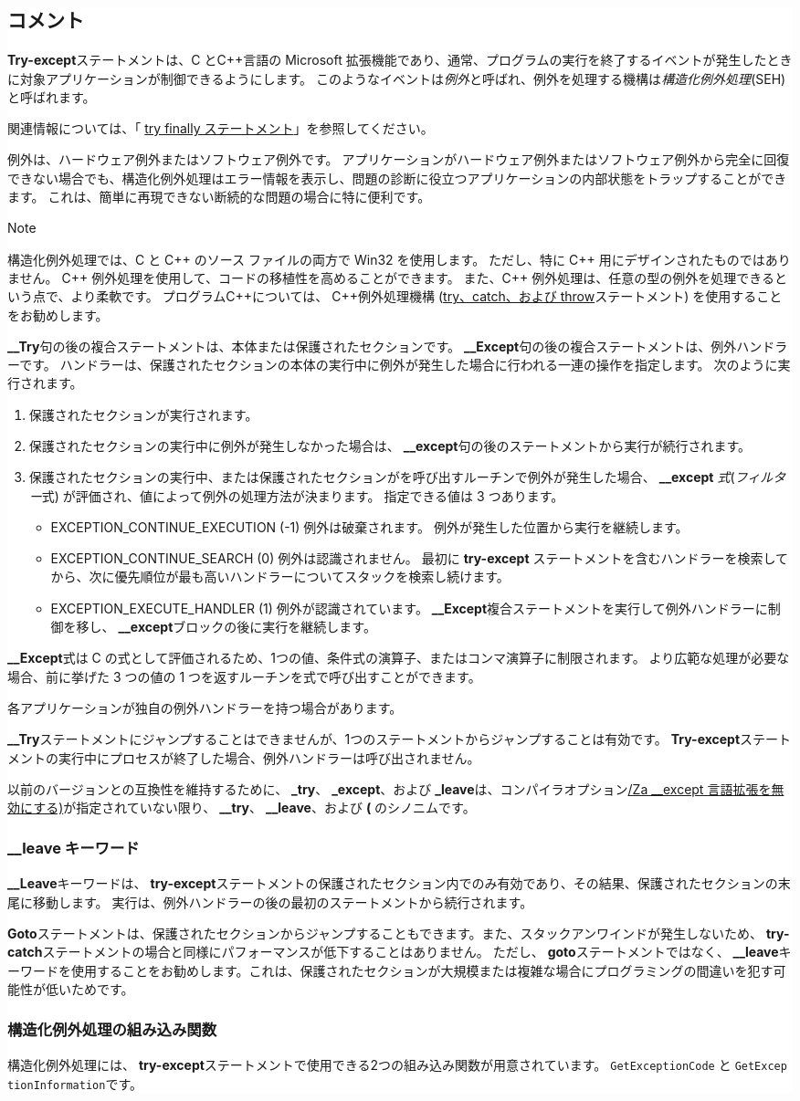 ## <a name="remarks"></a>コメント

**Try-except**ステートメントは、C とC++言語の Microsoft 拡張機能であり、通常、プログラムの実行を終了するイベントが発生したときに対象アプリケーションが制御できるようにします。 このようなイベントは*例外*と呼ばれ、例外を処理する機構は*構造化例外処理*(SEH) と呼ばれます。

関連情報については、「 [try finally ステートメント](../cpp/try-finally-statement.md)」を参照してください。

例外は、ハードウェア例外またはソフトウェア例外です。 アプリケーションがハードウェア例外またはソフトウェア例外から完全に回復できない場合でも、構造化例外処理はエラー情報を表示し、問題の診断に役立つアプリケーションの内部状態をトラップすることができます。 これは、簡単に再現できない断続的な問題の場合に特に便利です。

> [!NOTE]
> 構造化例外処理では、C と C++ のソース ファイルの両方で Win32 を使用します。 ただし、特に C++ 用にデザインされたものではありません。 C++ 例外処理を使用して、コードの移植性を高めることができます。 また、C++ 例外処理は、任意の型の例外を処理できるという点で、より柔軟です。 プログラムC++については、 C++例外処理機構 ([try、catch、および throw](../cpp/try-throw-and-catch-statements-cpp.md)ステートメント) を使用することをお勧めします。

**__Try**句の後の複合ステートメントは、本体または保護されたセクションです。 **__Except**句の後の複合ステートメントは、例外ハンドラーです。 ハンドラーは、保護されたセクションの本体の実行中に例外が発生した場合に行われる一連の操作を指定します。 次のように実行されます。

1. 保護されたセクションが実行されます。

1. 保護されたセクションの実行中に例外が発生しなかった場合は、 **__except**句の後のステートメントから実行が続行されます。

1. 保護されたセクションの実行中、または保護されたセクションがを呼び出すルーチンで例外が発生した場合、 **__except** *式*(*フィルター*式) が評価され、値によって例外の処理方法が決まります。 指定できる値は 3 つあります。

   - EXCEPTION_CONTINUE_EXECUTION (-1) 例外は破棄されます。 例外が発生した位置から実行を継続します。

   - EXCEPTION_CONTINUE_SEARCH (0) 例外は認識されません。 最初に **try-except** ステートメントを含むハンドラーを検索してから、次に優先順位が最も高いハンドラーについてスタックを検索し続けます。

   - EXCEPTION_EXECUTE_HANDLER (1) 例外が認識されています。 **__Except**複合ステートメントを実行して例外ハンドラーに制御を移し、 **__except**ブロックの後に実行を継続します。

**__Except**式は C の式として評価されるため、1つの値、条件式の演算子、またはコンマ演算子に制限されます。 より広範な処理が必要な場合、前に挙げた 3 つの値の 1 つを返すルーチンを式で呼び出すことができます。

各アプリケーションが独自の例外ハンドラーを持つ場合があります。

**__Try**ステートメントにジャンプすることはできませんが、1つのステートメントからジャンプすることは有効です。 **Try-except**ステートメントの実行中にプロセスが終了した場合、例外ハンドラーは呼び出されません。

以前のバージョンとの互換性を維持するために、 **_try**、 **_except**、および **_leave**は、コンパイラオプション[/Za __except 言語拡張を無効にする)](../build/reference/za-ze-disable-language-extensions.md)が指定されていない限り、 **__try**、 **__leave**、および **\(** のシノニムです。

### <a name="the-__leave-keyword"></a>__leave キーワード

**__Leave**キーワードは、 **try-except**ステートメントの保護されたセクション内でのみ有効であり、その結果、保護されたセクションの末尾に移動します。 実行は、例外ハンドラーの後の最初のステートメントから続行されます。

**Goto**ステートメントは、保護されたセクションからジャンプすることもできます。また、スタックアンワインドが発生しないため、 **try-catch**ステートメントの場合と同様にパフォーマンスが低下することはありません。 ただし、 **goto**ステートメントではなく、 **__leave**キーワードを使用することをお勧めします。これは、保護されたセクションが大規模または複雑な場合にプログラミングの間違いを犯す可能性が低いためです。

### <a name="structured-exception-handling-intrinsic-functions"></a>構造化例外処理の組み込み関数

構造化例外処理には、 **try-except**ステートメントで使用できる2つの組み込み関数が用意されています。 `GetExceptionCode` と `GetExceptionInformation`です。
